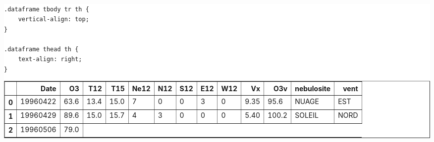     .dataframe tbody tr th {
        vertical-align: top;
    }

    .dataframe thead th {
        text-align: right;
    }
</style>
<table border="1" class="dataframe">
  <thead>
    <tr style="text-align: right;">
      <th></th>
      <th>Date</th>
      <th>O3</th>
      <th>T12</th>
      <th>T15</th>
      <th>Ne12</th>
      <th>N12</th>
      <th>S12</th>
      <th>E12</th>
      <th>W12</th>
      <th>Vx</th>
      <th>O3v</th>
      <th>nebulosite</th>
      <th>vent</th>
    </tr>
  </thead>
  <tbody>
    <tr>
      <th>0</th>
      <td>19960422</td>
      <td>63.6</td>
      <td>13.4</td>
      <td>15.0</td>
      <td>7</td>
      <td>0</td>
      <td>0</td>
      <td>3</td>
      <td>0</td>
      <td>9.35</td>
      <td>95.6</td>
      <td>NUAGE</td>
      <td>EST</td>
    </tr>
    <tr>
      <th>1</th>
      <td>19960429</td>
      <td>89.6</td>
      <td>15.0</td>
      <td>15.7</td>
      <td>4</td>
      <td>3</td>
      <td>0</td>
      <td>0</td>
      <td>0</td>
      <td>5.40</td>
      <td>100.2</td>
      <td>SOLEIL</td>
      <td>NORD</td>
    </tr>
    <tr>
      <th>2</th>
      <td>19960506</td>
      <td>79.0</td>